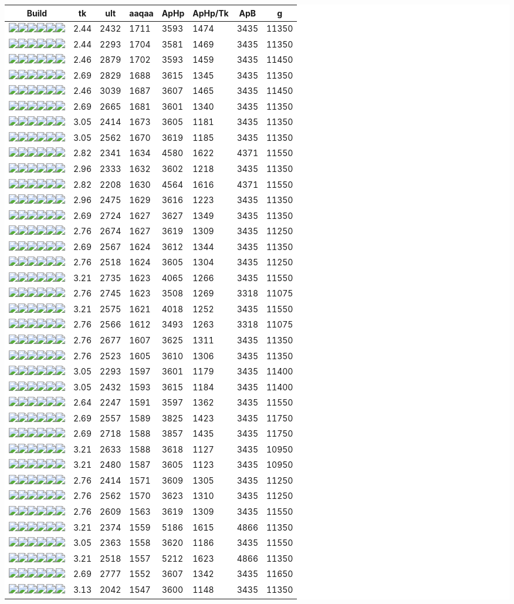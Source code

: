 



 Build |tk|ult|aaqaa|ApHp|ApHp/Tk|ApB|g
-|-|-|-|-|-|-|-
![](/item/3153.png)![](/item/3036.png)![](/item/6672.png)![](/item/1001.png)![](/item/1055.png)![](/item/1038.png)|2.44|2432|1711|3593|1474|3435|11350
![](/item/3153.png)![](/item/3033.png)![](/item/6672.png)![](/item/1001.png)![](/item/1055.png)![](/item/1038.png)|2.44|2293|1704|3581|1469|3435|11350
![](/item/3153.png)![](/item/3033.png)![](/item/6691.png)![](/item/1001.png)![](/item/1055.png)![](/item/1038.png)|2.46|2879|1702|3593|1459|3435|11450
![](/item/3153.png)![](/item/3036.png)![](/item/6676.png)![](/item/1001.png)![](/item/1055.png)![](/item/1038.png)|2.69|2829|1688|3615|1345|3435|11350
![](/item/3153.png)![](/item/3036.png)![](/item/6691.png)![](/item/1001.png)![](/item/1055.png)![](/item/1038.png)|2.46|3039|1687|3607|1465|3435|11450
![](/item/3153.png)![](/item/3033.png)![](/item/6676.png)![](/item/1001.png)![](/item/1055.png)![](/item/1038.png)|2.69|2665|1681|3601|1340|3435|11350
![](/item/3153.png)![](/item/3033.png)![](/item/3095.png)![](/item/1001.png)![](/item/1055.png)![](/item/1038.png)|3.05|2414|1673|3605|1181|3435|11350
![](/item/3153.png)![](/item/3036.png)![](/item/3095.png)![](/item/1001.png)![](/item/1055.png)![](/item/1038.png)|3.05|2562|1670|3619|1185|3435|11350
![](/item/3153.png)![](/item/3036.png)![](/item/3091.png)![](/item/1001.png)![](/item/1055.png)![](/item/1038.png)|2.82|2341|1634|4580|1622|4371|11550
![](/item/3153.png)![](/item/3033.png)![](/item/3087.png)![](/item/1001.png)![](/item/1055.png)![](/item/1038.png)|2.96|2333|1632|3602|1218|3435|11350
![](/item/3153.png)![](/item/3033.png)![](/item/3091.png)![](/item/1001.png)![](/item/1055.png)![](/item/1038.png)|2.82|2208|1630|4564|1616|4371|11550
![](/item/3153.png)![](/item/3036.png)![](/item/3087.png)![](/item/1001.png)![](/item/1055.png)![](/item/1038.png)|2.96|2475|1629|3616|1223|3435|11350
![](/item/3153.png)![](/item/3036.png)![](/item/6696.png)![](/item/1001.png)![](/item/1055.png)![](/item/1038.png)|2.69|2724|1627|3627|1349|3435|11350
![](/item/3153.png)![](/item/3036.png)![](/item/3004.png)![](/item/1001.png)![](/item/1055.png)![](/item/1038.png)|2.76|2674|1627|3619|1309|3435|11250
![](/item/3153.png)![](/item/3033.png)![](/item/6696.png)![](/item/1001.png)![](/item/1055.png)![](/item/1038.png)|2.69|2567|1624|3612|1344|3435|11350
![](/item/3153.png)![](/item/3033.png)![](/item/3004.png)![](/item/1001.png)![](/item/1055.png)![](/item/1038.png)|2.76|2518|1624|3605|1304|3435|11250
![](/item/3153.png)![](/item/3036.png)![](/item/3072.png)![](/item/1001.png)![](/item/1055.png)![](/item/1038.png)|3.21|2735|1623|4065|1266|3435|11550
![](/item/3153.png)![](/item/3036.png)![](/item/3179.png)![](/item/1001.png)![](/item/1038.png)![](/item/1037.png)|2.76|2745|1623|3508|1269|3318|11075
![](/item/3153.png)![](/item/3033.png)![](/item/3072.png)![](/item/1001.png)![](/item/1055.png)![](/item/1038.png)|3.21|2575|1621|4018|1252|3435|11550
![](/item/3153.png)![](/item/3033.png)![](/item/3179.png)![](/item/1001.png)![](/item/1038.png)![](/item/1037.png)|2.76|2566|1612|3493|1263|3318|11075
![](/item/3153.png)![](/item/3036.png)![](/item/6693.png)![](/item/1001.png)![](/item/1055.png)![](/item/1038.png)|2.76|2677|1607|3625|1311|3435|11350
![](/item/3153.png)![](/item/3033.png)![](/item/6693.png)![](/item/1001.png)![](/item/1055.png)![](/item/1038.png)|2.76|2523|1605|3610|1306|3435|11350
![](/item/3153.png)![](/item/3033.png)![](/item/3094.png)![](/item/1055.png)![](/item/1038.png)![](/item/1036.png)|3.05|2293|1597|3601|1179|3435|11400
![](/item/3153.png)![](/item/3036.png)![](/item/3094.png)![](/item/1055.png)![](/item/1038.png)![](/item/1036.png)|3.05|2432|1593|3615|1184|3435|11400
![](/item/3153.png)![](/item/6672.png)![](/item/6694.png)![](/item/1001.png)![](/item/1055.png)![](/item/1038.png)|2.64|2247|1591|3597|1362|3435|11550
![](/item/3153.png)![](/item/3033.png)![](/item/3074.png)![](/item/1001.png)![](/item/1055.png)![](/item/1038.png)|2.69|2557|1589|3825|1423|3435|11750
![](/item/3153.png)![](/item/3036.png)![](/item/3074.png)![](/item/1001.png)![](/item/1055.png)![](/item/1038.png)|2.69|2718|1588|3857|1435|3435|11750
![](/item/3153.png)![](/item/3036.png)![](/item/6695.png)![](/item/1001.png)![](/item/1055.png)![](/item/1038.png)|3.21|2633|1588|3618|1127|3435|10950
![](/item/3153.png)![](/item/3033.png)![](/item/6695.png)![](/item/1001.png)![](/item/1055.png)![](/item/1038.png)|3.21|2480|1587|3605|1123|3435|10950
![](/item/3153.png)![](/item/3033.png)![](/item/3508.png)![](/item/1001.png)![](/item/1055.png)![](/item/1038.png)|2.76|2414|1571|3609|1305|3435|11250
![](/item/3153.png)![](/item/3036.png)![](/item/3508.png)![](/item/1001.png)![](/item/1055.png)![](/item/1038.png)|2.76|2562|1570|3623|1310|3435|11250
![](/item/3153.png)![](/item/6676.png)![](/item/6694.png)![](/item/1001.png)![](/item/1055.png)![](/item/1038.png)|2.76|2609|1563|3619|1309|3435|11550
![](/item/3153.png)![](/item/3033.png)![](/item/6673.png)![](/item/1001.png)![](/item/1055.png)![](/item/1038.png)|3.21|2374|1559|5186|1615|4866|11350
![](/item/3153.png)![](/item/3095.png)![](/item/6694.png)![](/item/1001.png)![](/item/1055.png)![](/item/1038.png)|3.05|2363|1558|3620|1186|3435|11550
![](/item/3153.png)![](/item/3036.png)![](/item/6673.png)![](/item/1001.png)![](/item/1055.png)![](/item/1038.png)|3.21|2518|1557|5212|1623|4866|11350
![](/item/3153.png)![](/item/6691.png)![](/item/6694.png)![](/item/1001.png)![](/item/1055.png)![](/item/1038.png)|2.69|2777|1552|3607|1342|3435|11650
![](/item/3153.png)![](/item/6672.png)![](/item/3095.png)![](/item/1001.png)![](/item/1055.png)![](/item/1038.png)|3.13|2042|1547|3600|1148|3435|11350